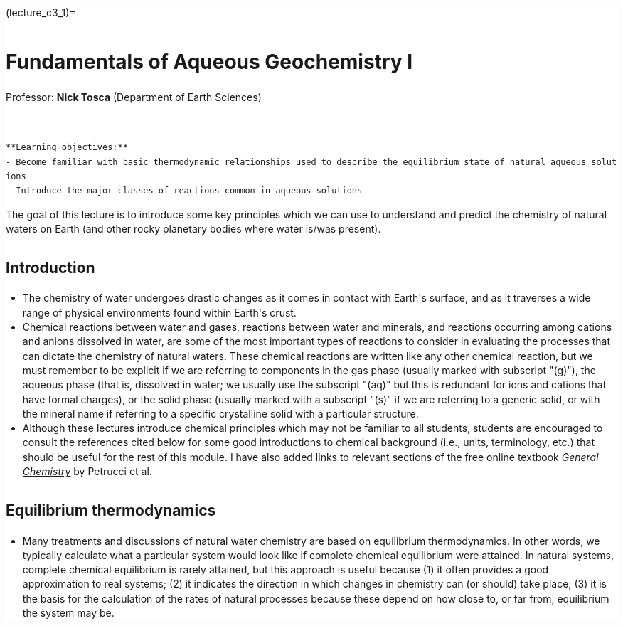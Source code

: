 (lecture_c3_1)=
# Fundamentals of Aqueous Geochemistry I

Professor: **[Nick Tosca](mailto:njt41@cam.ac.uk)** ([Department of Earth Sciences](https://esc.cam.ac.uk))

---

```{highlights}

**Learning objectives:**
- Become familiar with basic thermodynamic relationships used to describe the equilibrium state of natural aqueous solutions
- Introduce the major classes of reactions common in aqueous solutions

```

The goal of this lecture is to introduce some key principles which we can use to understand and predict the chemistry of natural waters on Earth (and other rocky planetary bodies where water is/was present).

## Introduction

- The chemistry of water undergoes drastic changes as it comes in contact with Earth's surface, and as it traverses a wide range of physical environments found within Earth's crust.
- Chemical reactions between water and gases, reactions between water and minerals, and reactions occurring among cations and anions dissolved in water, are some of the most important types of reactions to consider in evaluating the processes that can dictate the chemistry of natural waters. These chemical reactions are written like any other chemical reaction, but we must remember to be explicit if we are referring to components in the gas phase (usually marked with subscript "(g)"), the aqueous phase (that is, dissolved in water; we usually use the subscript "(aq)" but this is redundant for ions and cations that have formal charges), or the solid phase (usually marked with a subscript "(s)" if we are referring to a generic solid, or with the mineral name if referring to a specific crystalline solid with a particular structure.
- Although these lectures introduce chemical principles which may not be familiar to all students, students are encouraged to consult the references cited below for some good introductions to chemical background (i.e., units, terminology, etc.) that should be useful for the rest of this module. I have also added links to relevant sections of the free online textbook *[General Chemistry](https://chem.libretexts.org/Bookshelves/General_Chemistry/Map%3A_General_Chemistry_(Petrucci_et_al.))* by Petrucci et al.


## Equilibrium thermodynamics

- Many treatments and discussions of natural water chemistry are based on equilibrium thermodynamics. In other words, we typically calculate what a particular system would look like if complete chemical equilibrium were attained. In natural systems, complete chemical equilibrium is rarely attained, but this approach is useful because (1) it often provides a good approximation to real systems; (2) it indicates the direction in which changes in chemistry can (or should) take place; (3) it is the basis for the calculation of the rates of natural processes because these depend on how close to, or far from, equilibrium the system may be.

